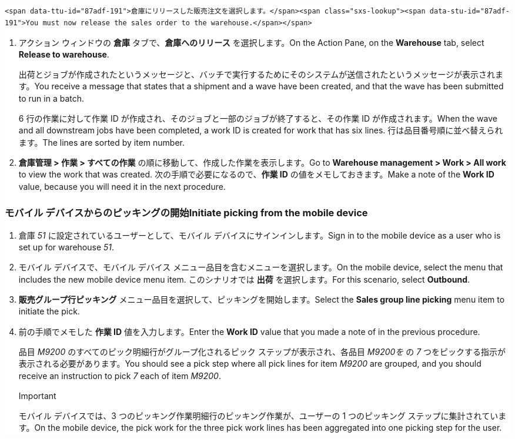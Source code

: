     <span data-ttu-id="87adf-191">倉庫にリリースした販売注文を選択します。</span><span class="sxs-lookup"><span data-stu-id="87adf-191">You must now release the sales order to the warehouse.</span></span>

1. <span data-ttu-id="87adf-192">アクション ウィンドウの **倉庫** タブで、**倉庫へのリリース** を選択します。</span><span class="sxs-lookup"><span data-stu-id="87adf-192">On the Action Pane, on the **Warehouse** tab, select **Release to warehouse**.</span></span>

    <span data-ttu-id="87adf-193">出荷とジョブが作成されたというメッセージと、バッチで実行するためにそのシステムが送信されたというメッセージが表示されます。</span><span class="sxs-lookup"><span data-stu-id="87adf-193">You receive a message that states that a shipment and a wave have been created, and that the wave has been submitted to run in a batch.</span></span>

    <span data-ttu-id="87adf-194">6 行の作業に対して作業 ID が作成され、そのジョブと一部のジョブが終了すると、その作業 ID が作成されます。</span><span class="sxs-lookup"><span data-stu-id="87adf-194">When the wave and all downstream jobs have been completed, a work ID is created for work that has six lines.</span></span> <span data-ttu-id="87adf-195">行は品目番号順に並べ替えられます。</span><span class="sxs-lookup"><span data-stu-id="87adf-195">The lines are sorted by item number.</span></span>

1. <span data-ttu-id="87adf-196">**倉庫管理 \> 作業 \> すべての作業** の順に移動して、作成した作業を表示します。</span><span class="sxs-lookup"><span data-stu-id="87adf-196">Go to **Warehouse management \> Work \> All work** to view the work that was created.</span></span> <span data-ttu-id="87adf-197">次の手順で必要になるので、**作業 ID** の値をメモしておきます。</span><span class="sxs-lookup"><span data-stu-id="87adf-197">Make a note of the **Work ID** value, because you will need it in the next procedure.</span></span>

### <a name="initiate-picking-from-the-mobile-device"></a><span data-ttu-id="87adf-198">モバイル デバイスからのピッキングの開始</span><span class="sxs-lookup"><span data-stu-id="87adf-198">Initiate picking from the mobile device</span></span>

1. <span data-ttu-id="87adf-199">倉庫 *51* に設定されているユーザーとして、モバイル デバイスにサインインします。</span><span class="sxs-lookup"><span data-stu-id="87adf-199">Sign in to the mobile device as a user who is set up for warehouse *51*.</span></span>
1. <span data-ttu-id="87adf-200">モバイル デバイスで、モバイル デバイス メニュー品目を含むメニューを選択します。</span><span class="sxs-lookup"><span data-stu-id="87adf-200">On the mobile device, select the menu that includes the new mobile device menu item.</span></span> <span data-ttu-id="87adf-201">このシナリオでは **出荷** を選択します。</span><span class="sxs-lookup"><span data-stu-id="87adf-201">For this scenario, select **Outbound**.</span></span>
1. <span data-ttu-id="87adf-202">**販売グループ行ピッキング** メニュー品目を選択して、ピッキングを開始します。</span><span class="sxs-lookup"><span data-stu-id="87adf-202">Select the **Sales group line picking** menu item to initiate the pick.</span></span>
1. <span data-ttu-id="87adf-203">前の手順でメモした **作業 ID** 値を入力します。</span><span class="sxs-lookup"><span data-stu-id="87adf-203">Enter the **Work ID** value that you made a note of in the previous procedure.</span></span>

    <span data-ttu-id="87adf-204">品目 *M9200* のすべてのピック明細行がグループ化されるピック ステップが表示され、各品目 *M9200を* の *7* つをピックする指示が表示される必要があります。</span><span class="sxs-lookup"><span data-stu-id="87adf-204">You should see a pick step where all pick lines for item *M9200* are grouped, and you should receive an instruction to pick *7* each of item *M9200*.</span></span>

    > [!IMPORTANT]
    > <span data-ttu-id="87adf-205">モバイル デバイスでは、3 つのピッキング作業明細行のピッキング作業が、ユーザーの 1 つのピッキング ステップに集計されています。</span><span class="sxs-lookup"><span data-stu-id="87adf-205">On the mobile device, the pick work for the three pick work lines has been aggregated into one picking step for the user.</span></span>

